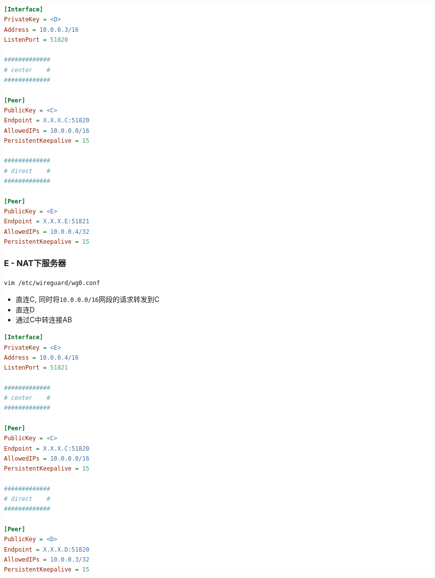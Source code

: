 ```ini
[Interface]
PrivateKey = <D>
Address = 10.0.0.3/16
ListenPort = 51820

#############
# center    #
#############

[Peer]
PublicKey = <C>
Endpoint = X.X.X.C:51820
AllowedIPs = 10.0.0.0/16
PersistentKeepalive = 15

#############
# direct    #
#############

[Peer]
PublicKey = <E>
Endpoint = X.X.X.E:51821
AllowedIPs = 10.0.0.4/32
PersistentKeepalive = 15
```

### E - NAT下服务器

```bash
vim /etc/wireguard/wg0.conf
```

- 直连C, 同时将`10.0.0.0/16`网段的请求转发到C
- 直连D
- 通过C中转连接AB

```ini
[Interface]
PrivateKey = <E>
Address = 10.0.0.4/16
ListenPort = 51821

#############
# center    #
#############

[Peer]
PublicKey = <C>
Endpoint = X.X.X.C:51820
AllowedIPs = 10.0.0.0/16
PersistentKeepalive = 15

#############
# direct    #
#############

[Peer]
PublicKey = <D>
Endpoint = X.X.X.D:51820
AllowedIPs = 10.0.0.3/32
PersistentKeepalive = 15
```

